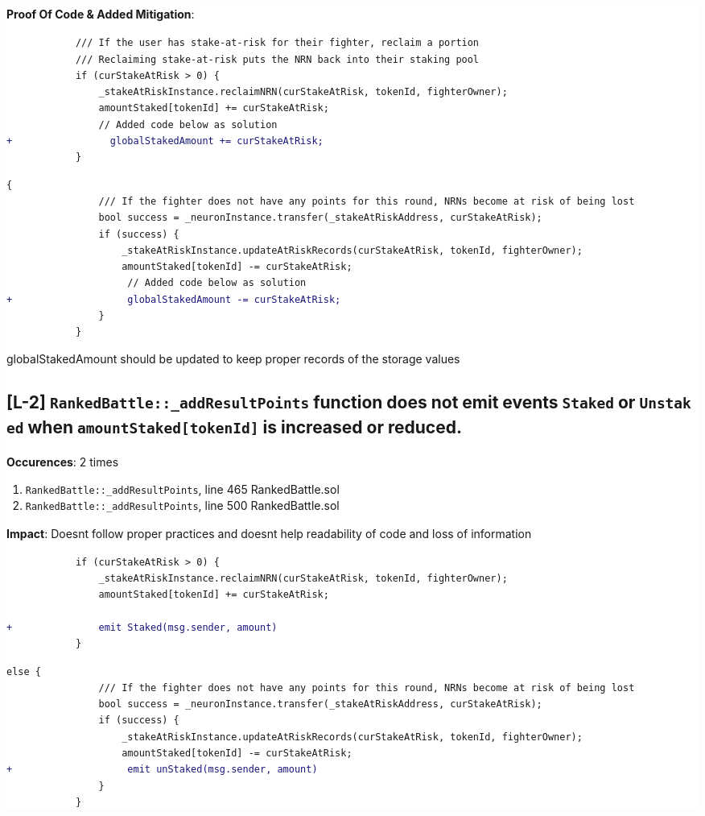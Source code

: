**Proof Of Code & Added Mitigation**:

```diff
            /// If the user has stake-at-risk for their fighter, reclaim a portion
            /// Reclaiming stake-at-risk puts the NRN back into their staking pool
            if (curStakeAtRisk > 0) {
                _stakeAtRiskInstance.reclaimNRN(curStakeAtRisk, tokenId, fighterOwner);
                amountStaked[tokenId] += curStakeAtRisk;
                // Added code below as solution
+                 globalStakedAmount += curStakeAtRisk;
            }
```

```diff
{
                /// If the fighter does not have any points for this round, NRNs become at risk of being lost
                bool success = _neuronInstance.transfer(_stakeAtRiskAddress, curStakeAtRisk);
                if (success) {
                    _stakeAtRiskInstance.updateAtRiskRecords(curStakeAtRisk, tokenId, fighterOwner);
                    amountStaked[tokenId] -= curStakeAtRisk;
                     // Added code below as solution
+                    globalStakedAmount -= curStakeAtRisk;
                }
            }
```

globalStakedAmount should be updated to keep proper records of the storage values

## [L-2] `RankedBattle::_addResultPoints` function does not emit events `Staked` or `Unstaked` when `amountStaked[tokenId]` is increased or reduced.

**Occurences**: 2 times

1. `RankedBattle::_addResultPoints`, line 465 RankedBattle.sol
2. `RankedBattle::_addResultPoints`, line 500 RankedBattle.sol

**Impact**: Doesnt follow proper practices and doesnt help readability of code and loss of information

```diff
            if (curStakeAtRisk > 0) {
                _stakeAtRiskInstance.reclaimNRN(curStakeAtRisk, tokenId, fighterOwner);
                amountStaked[tokenId] += curStakeAtRisk;

+               emit Staked(msg.sender, amount)
            }
```

```diff
else {
                /// If the fighter does not have any points for this round, NRNs become at risk of being lost
                bool success = _neuronInstance.transfer(_stakeAtRiskAddress, curStakeAtRisk);
                if (success) {
                    _stakeAtRiskInstance.updateAtRiskRecords(curStakeAtRisk, tokenId, fighterOwner);
                    amountStaked[tokenId] -= curStakeAtRisk;
+                    emit unStaked(msg.sender, amount)
                }
            }
```
